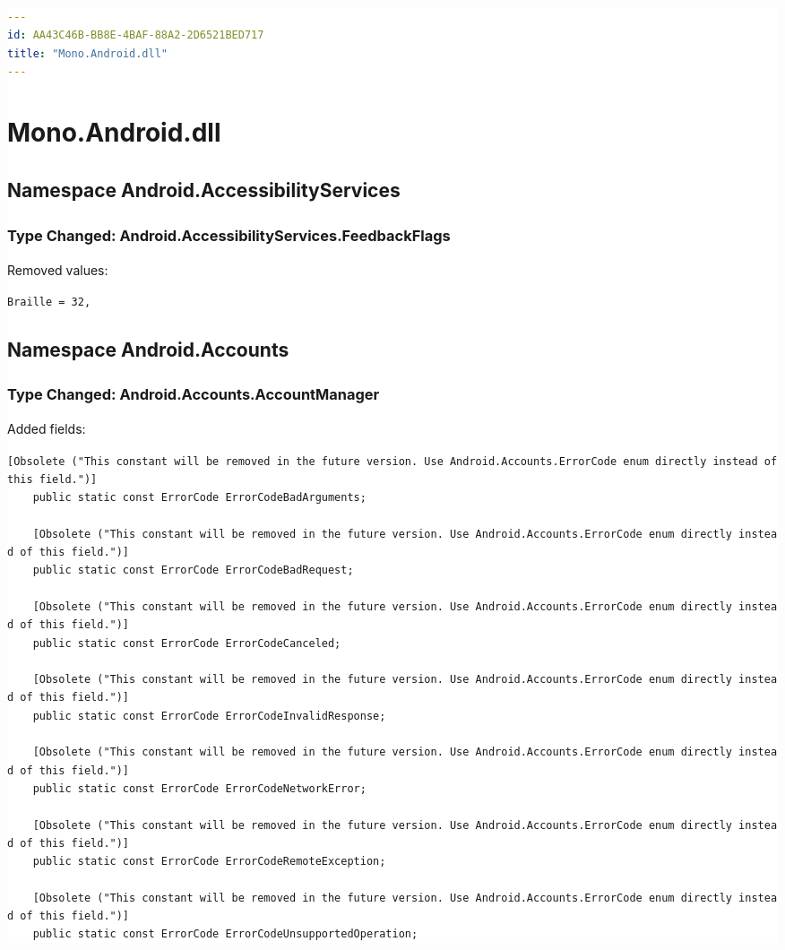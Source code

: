 ```yaml
---
id: AA43C46B-BB8E-4BAF-88A2-2D6521BED717
title: "Mono.Android.dll"
---
```


# Mono.Android.dll

## Namespace Android.AccessibilityServices

### Type Changed: Android.AccessibilityServices.FeedbackFlags

Removed values:

```
Braille = 32,
```

## Namespace Android.Accounts

### Type Changed: Android.Accounts.AccountManager

Added fields:

```
[Obsolete ("This constant will be removed in the future version. Use Android.Accounts.ErrorCode enum directly instead of this field.")]
	public static const ErrorCode ErrorCodeBadArguments;

	[Obsolete ("This constant will be removed in the future version. Use Android.Accounts.ErrorCode enum directly instead of this field.")]
	public static const ErrorCode ErrorCodeBadRequest;

	[Obsolete ("This constant will be removed in the future version. Use Android.Accounts.ErrorCode enum directly instead of this field.")]
	public static const ErrorCode ErrorCodeCanceled;

	[Obsolete ("This constant will be removed in the future version. Use Android.Accounts.ErrorCode enum directly instead of this field.")]
	public static const ErrorCode ErrorCodeInvalidResponse;

	[Obsolete ("This constant will be removed in the future version. Use Android.Accounts.ErrorCode enum directly instead of this field.")]
	public static const ErrorCode ErrorCodeNetworkError;

	[Obsolete ("This constant will be removed in the future version. Use Android.Accounts.ErrorCode enum directly instead of this field.")]
	public static const ErrorCode ErrorCodeRemoteException;

	[Obsolete ("This constant will be removed in the future version. Use Android.Accounts.ErrorCode enum directly instead of this field.")]
	public static const ErrorCode ErrorCodeUnsupportedOperation;
```

